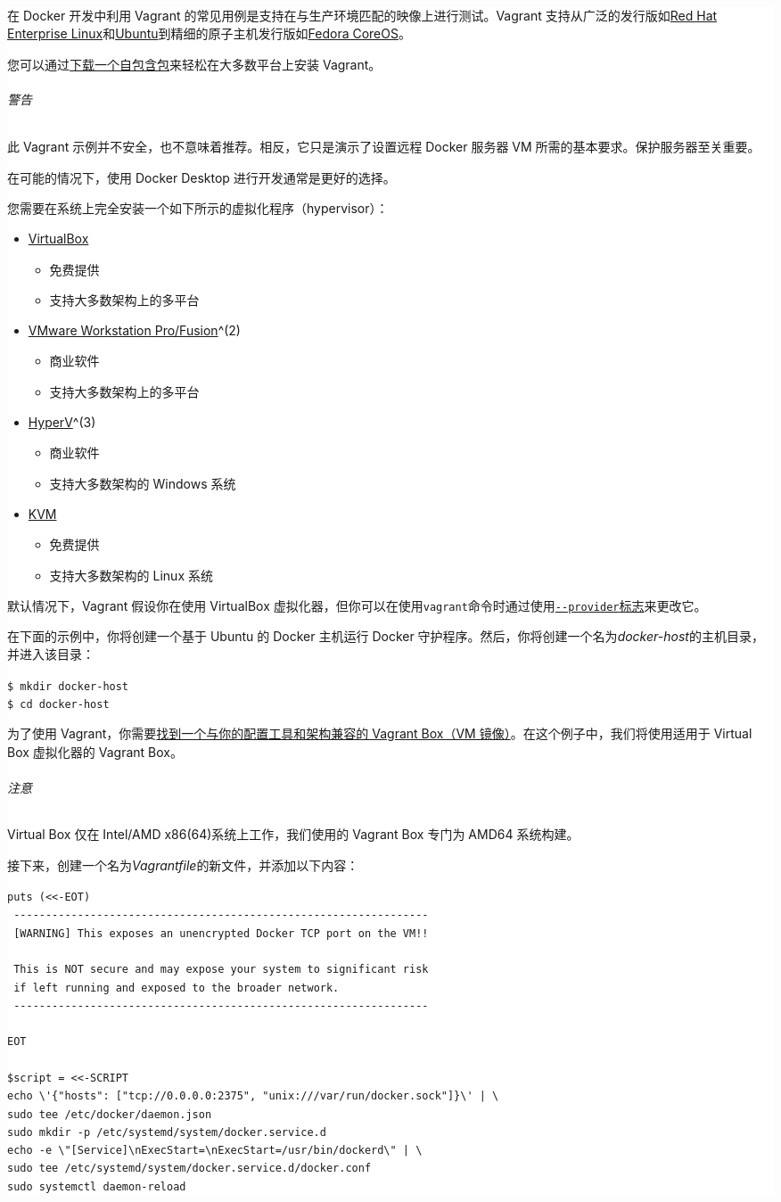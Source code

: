 在 Docker 开发中利用 Vagrant 的常见用例是支持在与生产环境匹配的映像上进行测试。Vagrant 支持从广泛的发行版如[Red Hat Enterprise Linux](https://www.redhat.com/en/technologies/linux-platforms/enterprise-linux)和[Ubuntu](https://ubuntu.com)到精细的原子主机发行版如[Fedora CoreOS](https://getfedora.org/en/coreos)。

您可以通过[下载一个自包含包](https://www.vagrantup.com/downloads.html)来轻松在大多数平台上安装 Vagrant。

###### 警告

此 Vagrant 示例并不安全，也不意味着推荐。相反，它只是演示了设置远程 Docker 服务器 VM 所需的基本要求。保护服务器至关重要。

在可能的情况下，使用 Docker Desktop 进行开发通常是更好的选择。

您需要在系统上完全安装一个如下所示的虚拟化程序（hypervisor）：

+   [VirtualBox](https://www.virtualbox.org/wiki/Downloads)

    +   免费提供

    +   支持大多数架构上的多平台

+   [VMware Workstation Pro/Fusion](https://oreil.ly/4uNsR)^(2)

    +   商业软件

    +   支持大多数架构上的多平台

+   [HyperV](https://oreil.ly/agPTI)^(3)

    +   商业软件

    +   支持大多数架构的 Windows 系统

+   [KVM](https://www.linux-kvm.org)

    +   免费提供

    +   支持大多数架构的 Linux 系统

默认情况下，Vagrant 假设你在使用 VirtualBox 虚拟化器，但你可以在使用`vagrant`命令时通过使用[`--provider`标志](https://learn.hashicorp.com/tutorials/vagrant/getting-started-providers)来更改它。

在下面的示例中，你将创建一个基于 Ubuntu 的 Docker 主机运行 Docker 守护程序。然后，你将创建一个名为*docker-host*的主机目录，并进入该目录：

```
$ mkdir docker-host
$ cd docker-host
```

为了使用 Vagrant，你需要[找到一个与你的配置工具和架构兼容的 Vagrant Box（VM 镜像）](https://app.vagrantup.com/boxes/search)。在这个例子中，我们将使用适用于 Virtual Box 虚拟化器的 Vagrant Box。

###### 注意

Virtual Box 仅在 Intel/AMD x86(64)系统上工作，我们使用的 Vagrant Box 专门为 AMD64 系统构建。

接下来，创建一个名为*Vagrantfile*的新文件，并添加以下内容：

```
puts (<<-EOT)
 -----------------------------------------------------------------
 [WARNING] This exposes an unencrypted Docker TCP port on the VM!!

 This is NOT secure and may expose your system to significant risk
 if left running and exposed to the broader network.
 -----------------------------------------------------------------

EOT

$script = <<-SCRIPT
echo \'{"hosts": ["tcp://0.0.0.0:2375", "unix:///var/run/docker.sock"]}\' | \
sudo tee /etc/docker/daemon.json
sudo mkdir -p /etc/systemd/system/docker.service.d
echo -e \"[Service]\nExecStart=\nExecStart=/usr/bin/dockerd\" | \
sudo tee /etc/systemd/system/docker.service.d/docker.conf
sudo systemctl daemon-reload
```
